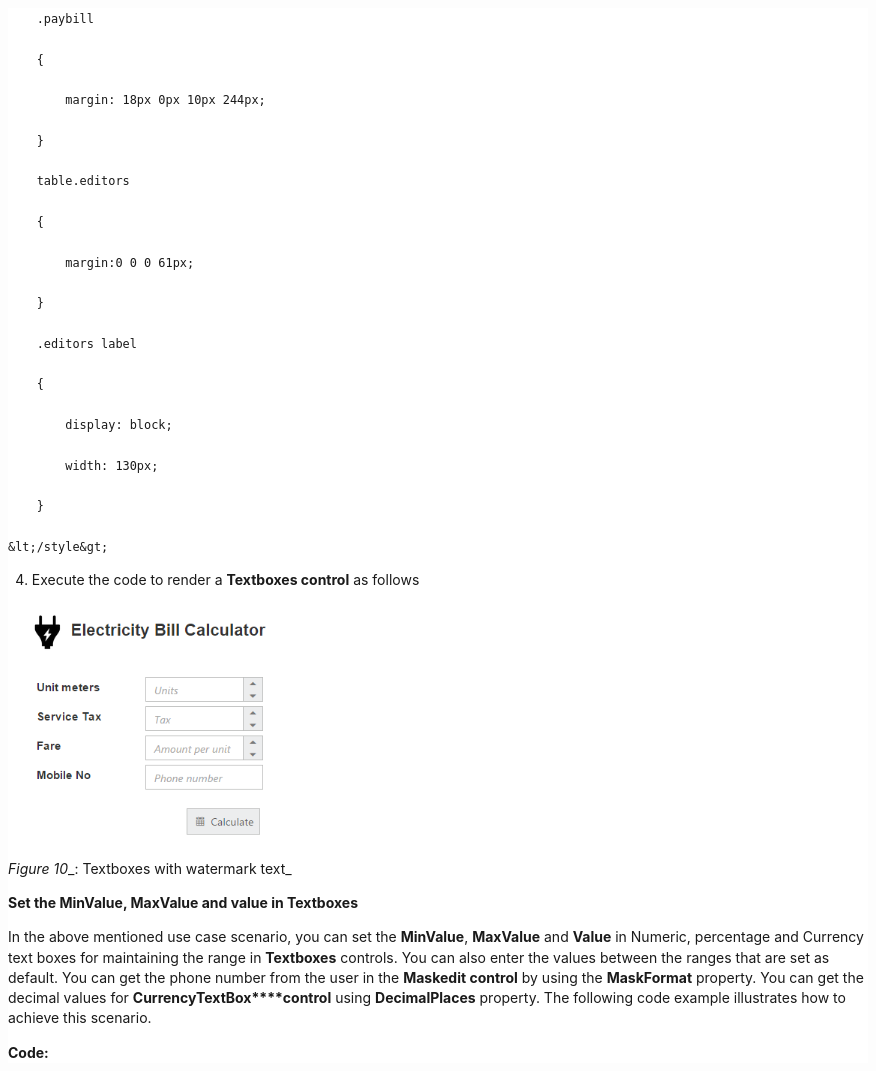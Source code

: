         .paybill

        {

            margin: 18px 0px 10px 244px;

        }

        table.editors

        {

            margin:0 0 0 61px;

        }

        .editors label

        {

            display: block;

            width: 130px;

        }

    &lt;/style&gt;







4. Execute the code to render a **Textboxes control** as follows

![](getting-started_images\getting-started_img11.png)

_Figure_ _10__: Textboxes with watermark text_

**Set the MinValue, MaxValue and value in Textboxes**

In the above mentioned use case scenario, you can set the **MinValue**, **MaxValue** and **Value** in Numeric, percentage and Currency text boxes for maintaining the range in **Textboxes** controls. You can also enter the values between the ranges that are set as default. You can get the phone number from the user in the **Maskedit control** by using the **MaskFormat** property. You can get the decimal values for **CurrencyTextBox****control** using **DecimalPlaces** property. The following code example illustrates how to achieve this scenario. 

**Code:**
